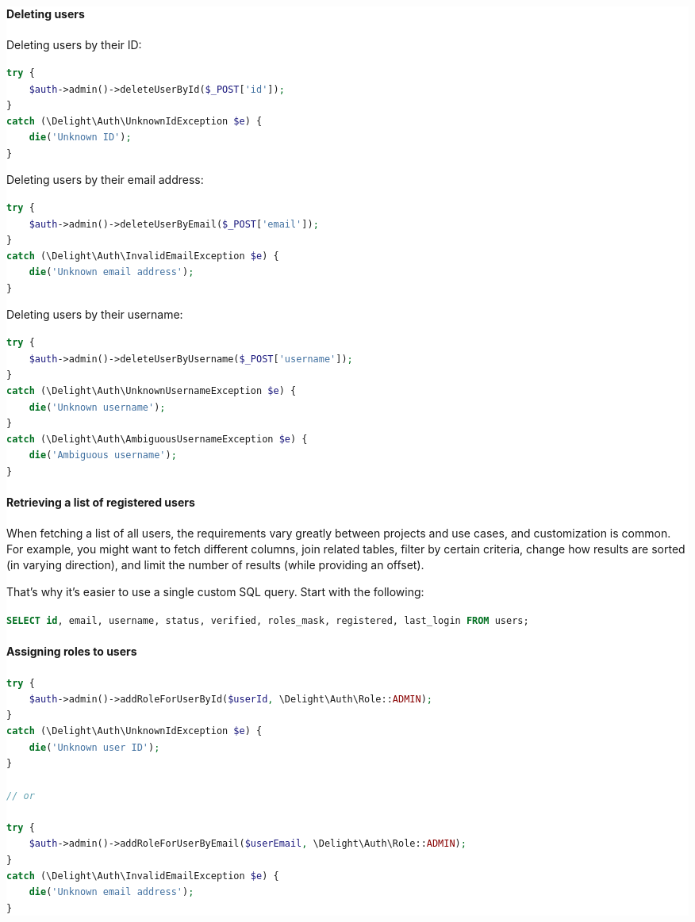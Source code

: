 #### Deleting users

Deleting users by their ID:

```php
try {
    $auth->admin()->deleteUserById($_POST['id']);
}
catch (\Delight\Auth\UnknownIdException $e) {
    die('Unknown ID');
}
```

Deleting users by their email address:

```php
try {
    $auth->admin()->deleteUserByEmail($_POST['email']);
}
catch (\Delight\Auth\InvalidEmailException $e) {
    die('Unknown email address');
}
```

Deleting users by their username:

```php
try {
    $auth->admin()->deleteUserByUsername($_POST['username']);
}
catch (\Delight\Auth\UnknownUsernameException $e) {
    die('Unknown username');
}
catch (\Delight\Auth\AmbiguousUsernameException $e) {
    die('Ambiguous username');
}
```

#### Retrieving a list of registered users

When fetching a list of all users, the requirements vary greatly between projects and use cases, and customization is common. For example, you might want to fetch different columns, join related tables, filter by certain criteria, change how results are sorted (in varying direction), and limit the number of results (while providing an offset).

That’s why it’s easier to use a single custom SQL query. Start with the following:

```sql
SELECT id, email, username, status, verified, roles_mask, registered, last_login FROM users;
```

#### Assigning roles to users

```php
try {
    $auth->admin()->addRoleForUserById($userId, \Delight\Auth\Role::ADMIN);
}
catch (\Delight\Auth\UnknownIdException $e) {
    die('Unknown user ID');
}

// or

try {
    $auth->admin()->addRoleForUserByEmail($userEmail, \Delight\Auth\Role::ADMIN);
}
catch (\Delight\Auth\InvalidEmailException $e) {
    die('Unknown email address');
}

```